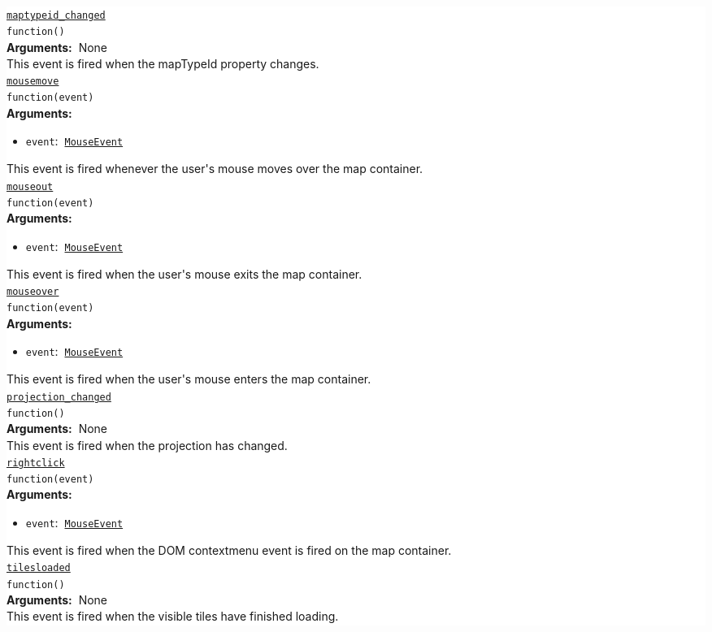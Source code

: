 </tr>
<tr id="Map.maptypeid_changed">
<td itemprop="property"><code translate="no" dir="ltr"><a class="secret-link" href="#Map.maptypeid_changed"><span>maptypeid_changed</span></a></code></td>
<td><div><code translate="no" dir="ltr">function()</code></div>
<div class="desc"><strong>Arguments:</strong>&nbsp; None</div>
<div class="desc">This event is fired when the mapTypeId property changes.</div></td>
</tr>
<tr id="Map.mousemove">
<td itemprop="property"><code translate="no" dir="ltr"><a class="secret-link" href="#Map.mousemove"><span>mousemove</span></a></code></td>
<td><div><code translate="no" dir="ltr">function(event)</code></div>
<div class="desc"><strong>Arguments:</strong>&nbsp; <ul>
<li><code translate="no" dir="ltr">event</code>:&nbsp; <code translate="no" dir="ltr"><a href="MouseEvent.md">MouseEvent</a></code></li>
</ul></div>
<div class="desc">This event is fired whenever the user's mouse moves over the map container.</div></td>
</tr>
<tr id="Map.mouseout">
<td itemprop="property"><code translate="no" dir="ltr"><a class="secret-link" href="#Map.mouseout"><span>mouseout</span></a></code></td>
<td><div><code translate="no" dir="ltr">function(event)</code></div>
<div class="desc"><strong>Arguments:</strong>&nbsp; <ul>
<li><code translate="no" dir="ltr">event</code>:&nbsp; <code translate="no" dir="ltr"><a href="MouseEvent.md">MouseEvent</a></code></li>
</ul></div>
<div class="desc">This event is fired when the user's mouse exits the map container.</div></td>
</tr>
<tr id="Map.mouseover">
<td itemprop="property"><code translate="no" dir="ltr"><a class="secret-link" href="#Map.mouseover"><span>mouseover</span></a></code></td>
<td><div><code translate="no" dir="ltr">function(event)</code></div>
<div class="desc"><strong>Arguments:</strong>&nbsp; <ul>
<li><code translate="no" dir="ltr">event</code>:&nbsp; <code translate="no" dir="ltr"><a href="MouseEvent.md">MouseEvent</a></code></li>
</ul></div>
<div class="desc">This event is fired when the user's mouse enters the map container.</div></td>
</tr>
<tr id="Map.projection_changed">
<td itemprop="property"><code translate="no" dir="ltr"><a class="secret-link" href="#Map.projection_changed"><span>projection_changed</span></a></code></td>
<td><div><code translate="no" dir="ltr">function()</code></div>
<div class="desc"><strong>Arguments:</strong>&nbsp; None</div>
<div class="desc">This event is fired when the projection has changed.</div></td>
</tr>
<tr id="Map.rightclick">
<td itemprop="property"><code translate="no" dir="ltr"><a class="secret-link" href="#Map.rightclick"><span>rightclick</span></a></code></td>
<td><div><code translate="no" dir="ltr">function(event)</code></div>
<div class="desc"><strong>Arguments:</strong>&nbsp; <ul>
<li><code translate="no" dir="ltr">event</code>:&nbsp; <code translate="no" dir="ltr"><a href="MouseEvent.md">MouseEvent</a></code></li>
</ul></div>
<div class="desc">This event is fired when the DOM contextmenu event is fired on the map container.</div></td>
</tr>
<tr id="Map.tilesloaded">
<td itemprop="property"><code translate="no" dir="ltr"><a class="secret-link" href="#Map.tilesloaded"><span>tilesloaded</span></a></code></td>
<td><div><code translate="no" dir="ltr">function()</code></div>
<div class="desc"><strong>Arguments:</strong>&nbsp; None</div>
<div class="desc">This event is fired when the visible tiles have finished loading.</div></td>
</tr>